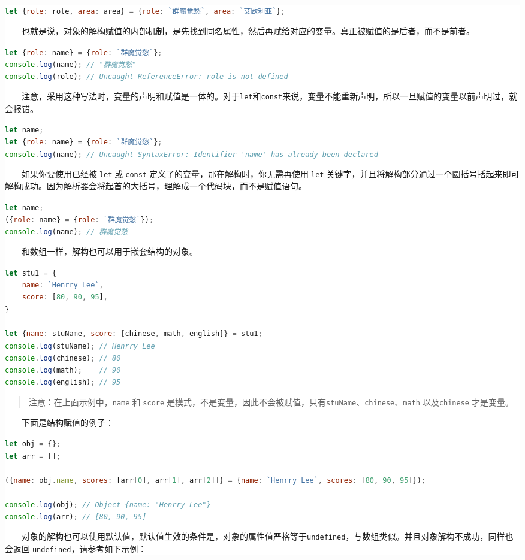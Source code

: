 ```javascript
let {role: role, area: area} = {role: `群魔觉愁`, area: `艾欧利亚`};
```

  也就是说，对象的解构赋值的内部机制，是先找到同名属性，然后再赋给对应的变量。真正被赋值的是后者，而不是前者。

```javascript
let {role: name} = {role: `群魔觉愁`};
console.log(name); // "群魔觉愁"
console.log(role); // Uncaught ReferenceError: role is not defined
```

  注意，采用这种写法时，变量的声明和赋值是一体的。对于`let`和`const`来说，变量不能重新声明，所以一旦赋值的变量以前声明过，就会报错。

```javascript
let name;
let {role: name} = {role: `群魔觉愁`};
console.log(name); // Uncaught SyntaxError: Identifier 'name' has already been declared
```

  如果你要使用已经被 `let` 或 `const` 定义了的变量，那在解构时，你无需再使用 `let` 关键字，并且将解构部分通过一个圆括号括起来即可解构成功。因为解析器会将起首的大括号，理解成一个代码块，而不是赋值语句。

```javascript
let name;
({role: name} = {role: `群魔觉愁`});
console.log(name); // 群魔觉愁
```

  和数组一样，解构也可以用于嵌套结构的对象。

```javascript
let stu1 = {
	name: `Henrry Lee`,
	score: [80, 90, 95],
}

let {name: stuName, score: [chinese, math, english]} = stu1;
console.log(stuName); // Henrry Lee
console.log(chinese); // 80
console.log(math);    // 90
console.log(english); // 95
```

> 注意：在上面示例中，`name` 和 `score` 是模式，不是变量，因此不会被赋值，只有`stuName`、`chinese`、`math` 以及`chinese` 才是变量。

  下面是结构赋值的例子：

```javascript
let obj = {};
let arr = [];

({name: obj.name, scores: [arr[0], arr[1], arr[2]]} = {name: `Henrry Lee`, scores: [80, 90, 95]});

console.log(obj); // Object {name: "Henrry Lee"}
console.log(arr); // [80, 90, 95]
```

  对象的解构也可以使用默认值，默认值生效的条件是，对象的属性值严格等于`undefined`，与数组类似。并且对象解构不成功，同样也会返回 `undefined`，请参考如下示例：
